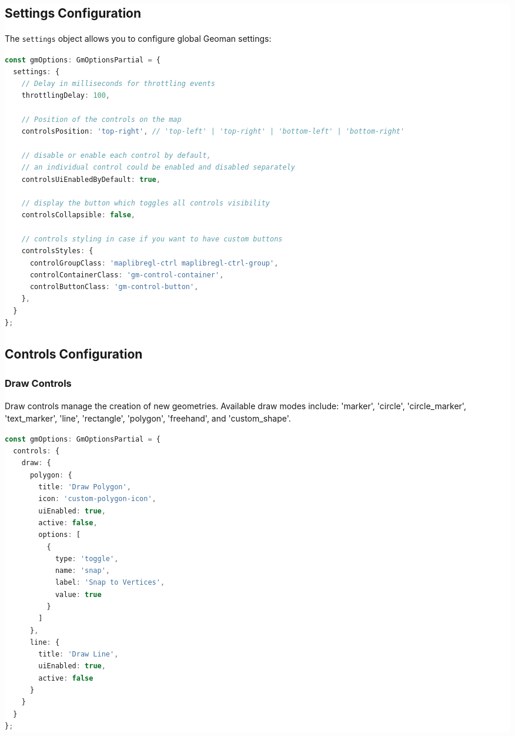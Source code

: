 ## Settings Configuration

The `settings` object allows you to configure global Geoman settings:

```typescript
const gmOptions: GmOptionsPartial = {
  settings: {
    // Delay in milliseconds for throttling events
    throttlingDelay: 100,
    
    // Position of the controls on the map
    controlsPosition: 'top-right', // 'top-left' | 'top-right' | 'bottom-left' | 'bottom-right'
    
    // disable or enable each control by default,
    // an individual control could be enabled and disabled separately 
    controlsUiEnabledByDefault: true,
    
    // display the button which toggles all controls visibility
    controlsCollapsible: false,
    
    // controls styling in case if you want to have custom buttons
    controlsStyles: {
      controlGroupClass: 'maplibregl-ctrl maplibregl-ctrl-group',
      controlContainerClass: 'gm-control-container',
      controlButtonClass: 'gm-control-button',
    },
  }
};
```

## Controls Configuration

### Draw Controls

Draw controls manage the creation of new geometries. Available draw modes include: 'marker', 'circle', 'circle_marker', 'text_marker', 'line', 'rectangle', 'polygon', 'freehand', and 'custom_shape'.

```typescript
const gmOptions: GmOptionsPartial = {
  controls: {
    draw: {
      polygon: {
        title: 'Draw Polygon',
        icon: 'custom-polygon-icon',
        uiEnabled: true,
        active: false,
        options: [
          {
            type: 'toggle',
            name: 'snap',
            label: 'Snap to Vertices',
            value: true
          }
        ]
      },
      line: {
        title: 'Draw Line',
        uiEnabled: true,
        active: false
      }
    }
  }
};
```

